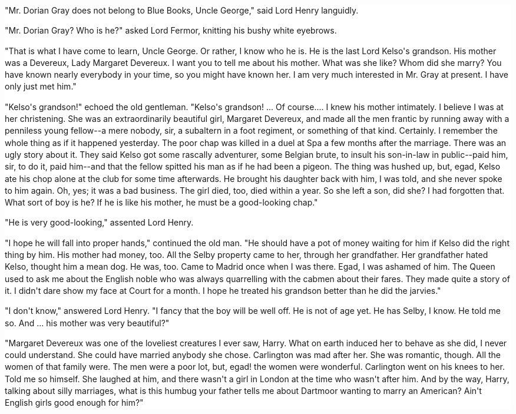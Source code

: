 "Mr. Dorian Gray does not belong to Blue Books, Uncle George," said
Lord Henry languidly.

"Mr. Dorian Gray?  Who is he?" asked Lord Fermor, knitting his bushy
white eyebrows.

"That is what I have come to learn, Uncle George.  Or rather, I know
who he is.  He is the last Lord Kelso's grandson.  His mother was a
Devereux, Lady Margaret Devereux.  I want you to tell me about his
mother.  What was she like?  Whom did she marry?  You have known nearly
everybody in your time, so you might have known her.  I am very much
interested in Mr. Gray at present.  I have only just met him."

"Kelso's grandson!" echoed the old gentleman.  "Kelso's grandson! ...
Of course.... I knew his mother intimately.  I believe I was at her
christening.  She was an extraordinarily beautiful girl, Margaret
Devereux, and made all the men frantic by running away with a penniless
young fellow--a mere nobody, sir, a subaltern in a foot regiment, or
something of that kind.  Certainly.  I remember the whole thing as if
it happened yesterday.  The poor chap was killed in a duel at Spa a few
months after the marriage.  There was an ugly story about it.  They
said Kelso got some rascally adventurer, some Belgian brute, to insult
his son-in-law in public--paid him, sir, to do it, paid him--and that
the fellow spitted his man as if he had been a pigeon.  The thing was
hushed up, but, egad, Kelso ate his chop alone at the club for some
time afterwards.  He brought his daughter back with him, I was told,
and she never spoke to him again.  Oh, yes; it was a bad business.  The
girl died, too, died within a year.  So she left a son, did she?  I had
forgotten that.  What sort of boy is he?  If he is like his mother, he
must be a good-looking chap."

"He is very good-looking," assented Lord Henry.

"I hope he will fall into proper hands," continued the old man.  "He
should have a pot of money waiting for him if Kelso did the right thing
by him.  His mother had money, too.  All the Selby property came to
her, through her grandfather.  Her grandfather hated Kelso, thought him
a mean dog.  He was, too.  Came to Madrid once when I was there.  Egad,
I was ashamed of him.  The Queen used to ask me about the English noble
who was always quarrelling with the cabmen about their fares.  They
made quite a story of it.  I didn't dare show my face at Court for a
month.  I hope he treated his grandson better than he did the jarvies."

"I don't know," answered Lord Henry.  "I fancy that the boy will be
well off.  He is not of age yet.  He has Selby, I know.  He told me so.
And ... his mother was very beautiful?"

"Margaret Devereux was one of the loveliest creatures I ever saw,
Harry.  What on earth induced her to behave as she did, I never could
understand.  She could have married anybody she chose.  Carlington was
mad after her.  She was romantic, though.  All the women of that family
were.  The men were a poor lot, but, egad! the women were wonderful.
Carlington went on his knees to her.  Told me so himself.  She laughed
at him, and there wasn't a girl in London at the time who wasn't after
him.  And by the way, Harry, talking about silly marriages, what is
this humbug your father tells me about Dartmoor wanting to marry an
American?  Ain't English girls good enough for him?"
